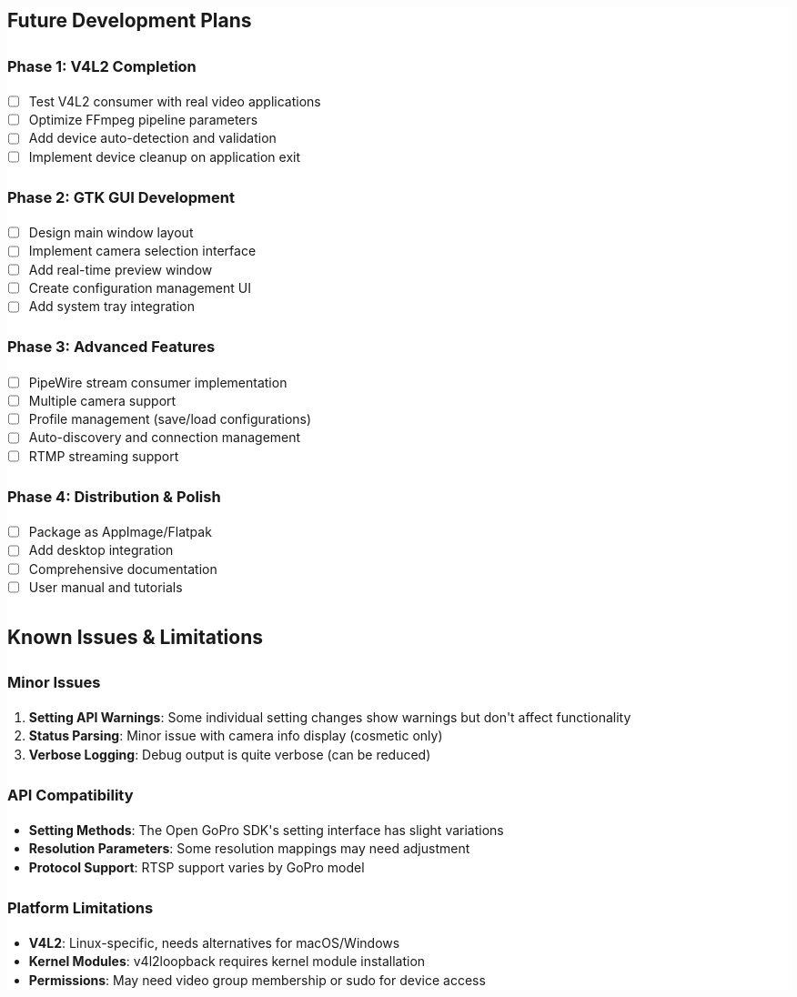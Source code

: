 ## Future Development Plans

### Phase 1: V4L2 Completion

- [ ] Test V4L2 consumer with real video applications
- [ ] Optimize FFmpeg pipeline parameters
- [ ] Add device auto-detection and validation
- [ ] Implement device cleanup on application exit

### Phase 2: GTK GUI Development

- [ ] Design main window layout
- [ ] Implement camera selection interface
- [ ] Add real-time preview window
- [ ] Create configuration management UI
- [ ] Add system tray integration

### Phase 3: Advanced Features

- [ ] PipeWire stream consumer implementation
- [ ] Multiple camera support
- [ ] Profile management (save/load configurations)
- [ ] Auto-discovery and connection management
- [ ] RTMP streaming support

### Phase 4: Distribution & Polish

- [ ] Package as AppImage/Flatpak
- [ ] Add desktop integration
- [ ] Comprehensive documentation
- [ ] User manual and tutorials

## Known Issues & Limitations

### Minor Issues

1. **Setting API Warnings**: Some individual setting changes show warnings but don't affect functionality
2. **Status Parsing**: Minor issue with camera info display (cosmetic only)
3. **Verbose Logging**: Debug output is quite verbose (can be reduced)

### API Compatibility

- **Setting Methods**: The Open GoPro SDK's setting interface has slight variations
- **Resolution Parameters**: Some resolution mappings may need adjustment
- **Protocol Support**: RTSP support varies by GoPro model

### Platform Limitations

- **V4L2**: Linux-specific, needs alternatives for macOS/Windows
- **Kernel Modules**: v4l2loopback requires kernel module installation
- **Permissions**: May need video group membership or sudo for device access
